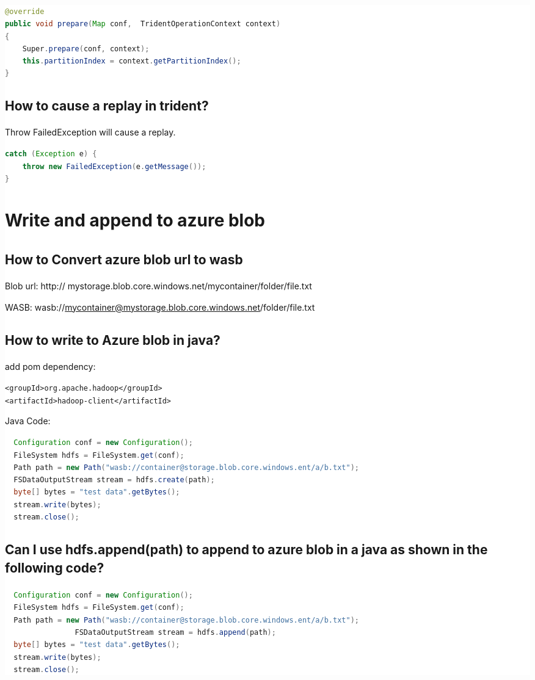 ``` java
@override
public void prepare(Map conf,  TridentOperationContext context)
{
    Super.prepare(conf, context);
    this.partitionIndex = context.getPartitionIndex();
}
```

## How to cause a replay in trident?

Throw FailedException will cause a replay.

``` java
catch (Exception e) {
    throw new FailedException(e.getMessage());
}
```

# Write and append to azure blob

## How to Convert azure blob url to wasb

Blob url:  http:// mystorage.blob.core.windows.net/mycontainer/folder/file.txt

WASB:    wasb://mycontainer@mystorage.blob.core.windows.net/folder/file.txt

## How to write to Azure blob in java?
add pom dependency:

```
<groupId>org.apache.hadoop</groupId>
<artifactId>hadoop-client</artifactId>
```

Java Code:

``` java
  Configuration conf = new Configuration();
  FileSystem hdfs = FileSystem.get(conf);
  Path path = new Path("wasb://container@storage.blob.core.windows.ent/a/b.txt");
  FSDataOutputStream stream = hdfs.create(path);
  byte[] bytes = "test data".getBytes();
  stream.write(bytes);
  stream.close();
```


## Can I use hdfs.append(path) to append to azure blob in a java as shown in the following code?


``` java
  Configuration conf = new Configuration();
  FileSystem hdfs = FileSystem.get(conf);
  Path path = new Path("wasb://container@storage.blob.core.windows.ent/a/b.txt");
                FSDataOutputStream stream = hdfs.append(path);
  byte[] bytes = "test data".getBytes();
  stream.write(bytes);
  stream.close();
```
